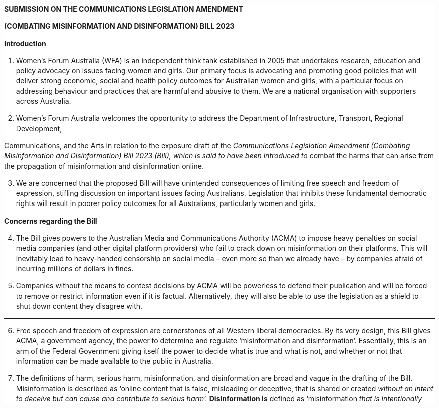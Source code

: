 **SUBMISSION ON THE COMMUNICATIONS LEGISLATION AMENDMENT**

**(COMBATING MISINFORMATION AND DISINFORMATION) BILL 2023**

**Introduction**

1. Women’s Forum Australia (WFA) is an independent think tank established in
2005 that undertakes research, education and policy advocacy on issues
facing women and girls. Our primary focus is advocating and promoting good
policies that will deliver strong economic, social and health policy outcomes
for Australian women and girls, with a particular focus on addressing
behaviour and practices that are harmful and abusive to them. We are a
national organisation with supporters across Australia.

2. Women’s Forum Australia welcomes the opportunity to address the
Department of Infrastructure, Transport, Regional Development,

Communications, and the Arts in relation to the exposure draft of the
_Communications Legislation Amendment (Combating Misinformation and_
_Disinformation) Bill 2023 (Bill), which is said to have been introduced to_
combat the harms that can arise from the propagation of misinformation and
disinformation online.

3. We are concerned that the proposed Bill will have unintended consequences
of limiting free speech and freedom of expression, stifling discussion on
important issues facing Australians. Legislation that inhibits these
fundamental democratic rights will result in poorer policy outcomes for all
Australians, particularly women and girls.

**Concerns regarding the Bill**

4. The Bill gives powers to the Australian Media and Communications Authority
(ACMA) to impose heavy penalties on social media companies (and other
digital platform providers) who fail to crack down on misinformation on their
platforms. This will inevitably lead to heavy-handed censorship on social
media – even more so than we already have – by companies afraid of incurring
millions of dollars in fines.

5. Companies without the means to contest decisions by ACMA will be
powerless to defend their publication and will be forced to remove or restrict
information even if it is factual. Alternatively, they will also be able to use the
legislation as a shield to shut down content they disagree with.


-----

6. Free speech and freedom of expression are cornerstones of all Western liberal
democracies. By its very design, this Bill gives ACMA, a government agency,
the power to determine and regulate ‘misinformation and disinformation’.
Essentially, this is an arm of the Federal Government giving itself the power
to decide what is true and what is not, and whether or not that information can
be made available to the public in Australia.

7. The definitions of harm, serious harm, misinformation, and disinformation are
broad and vague in the drafting of the Bill. Misinformation is described as
‘online content that is false, misleading or deceptive, that is shared or created
_without an intent to deceive but can cause and contribute to serious harm’._
**Disinformation is** defined as ‘misinformation _that_ _is_ _intentionally_
